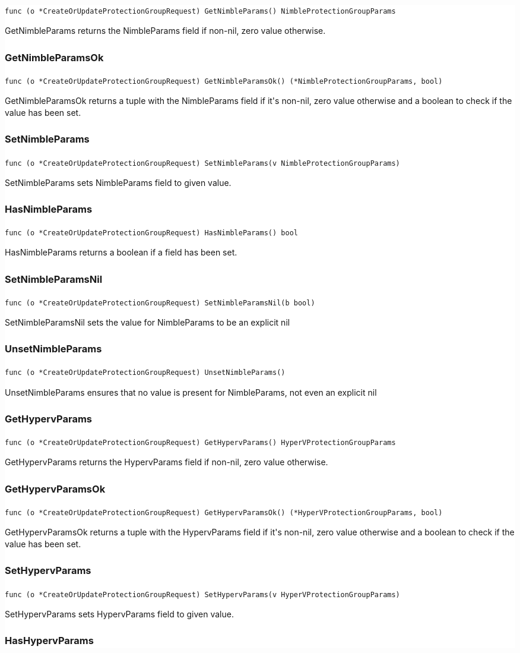 `func (o *CreateOrUpdateProtectionGroupRequest) GetNimbleParams() NimbleProtectionGroupParams`

GetNimbleParams returns the NimbleParams field if non-nil, zero value otherwise.

### GetNimbleParamsOk

`func (o *CreateOrUpdateProtectionGroupRequest) GetNimbleParamsOk() (*NimbleProtectionGroupParams, bool)`

GetNimbleParamsOk returns a tuple with the NimbleParams field if it's non-nil, zero value otherwise
and a boolean to check if the value has been set.

### SetNimbleParams

`func (o *CreateOrUpdateProtectionGroupRequest) SetNimbleParams(v NimbleProtectionGroupParams)`

SetNimbleParams sets NimbleParams field to given value.

### HasNimbleParams

`func (o *CreateOrUpdateProtectionGroupRequest) HasNimbleParams() bool`

HasNimbleParams returns a boolean if a field has been set.

### SetNimbleParamsNil

`func (o *CreateOrUpdateProtectionGroupRequest) SetNimbleParamsNil(b bool)`

 SetNimbleParamsNil sets the value for NimbleParams to be an explicit nil

### UnsetNimbleParams
`func (o *CreateOrUpdateProtectionGroupRequest) UnsetNimbleParams()`

UnsetNimbleParams ensures that no value is present for NimbleParams, not even an explicit nil
### GetHypervParams

`func (o *CreateOrUpdateProtectionGroupRequest) GetHypervParams() HyperVProtectionGroupParams`

GetHypervParams returns the HypervParams field if non-nil, zero value otherwise.

### GetHypervParamsOk

`func (o *CreateOrUpdateProtectionGroupRequest) GetHypervParamsOk() (*HyperVProtectionGroupParams, bool)`

GetHypervParamsOk returns a tuple with the HypervParams field if it's non-nil, zero value otherwise
and a boolean to check if the value has been set.

### SetHypervParams

`func (o *CreateOrUpdateProtectionGroupRequest) SetHypervParams(v HyperVProtectionGroupParams)`

SetHypervParams sets HypervParams field to given value.

### HasHypervParams
